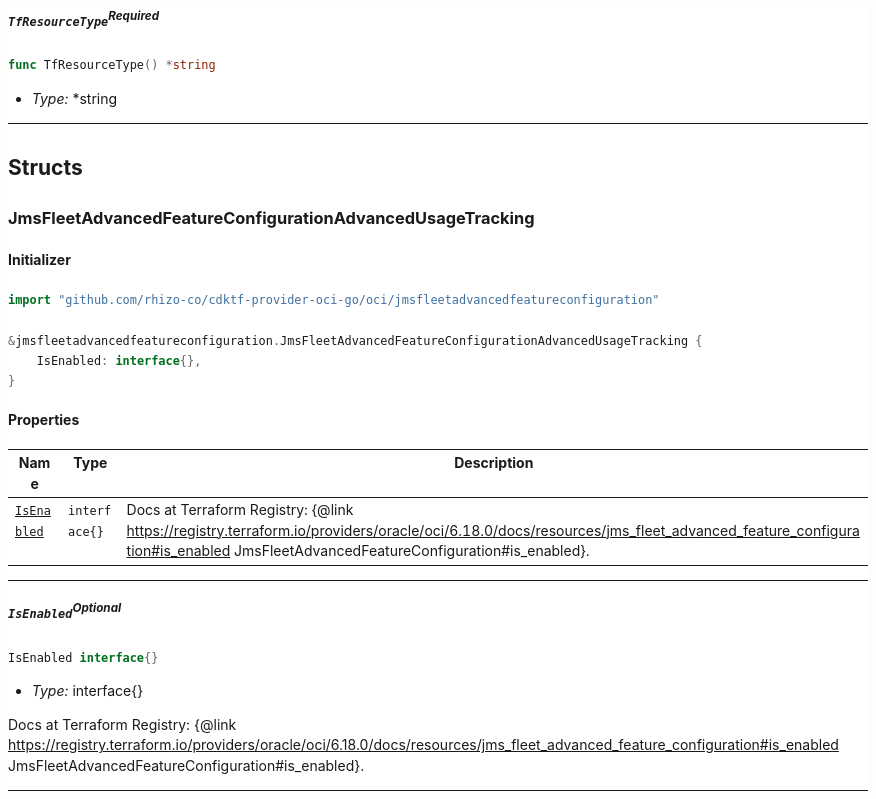 ##### `TfResourceType`<sup>Required</sup> <a name="TfResourceType" id="rhizo-co-terraform-provider-oci.jmsFleetAdvancedFeatureConfiguration.JmsFleetAdvancedFeatureConfiguration.property.tfResourceType"></a>

```go
func TfResourceType() *string
```

- *Type:* *string

---

## Structs <a name="Structs" id="Structs"></a>

### JmsFleetAdvancedFeatureConfigurationAdvancedUsageTracking <a name="JmsFleetAdvancedFeatureConfigurationAdvancedUsageTracking" id="rhizo-co-terraform-provider-oci.jmsFleetAdvancedFeatureConfiguration.JmsFleetAdvancedFeatureConfigurationAdvancedUsageTracking"></a>

#### Initializer <a name="Initializer" id="rhizo-co-terraform-provider-oci.jmsFleetAdvancedFeatureConfiguration.JmsFleetAdvancedFeatureConfigurationAdvancedUsageTracking.Initializer"></a>

```go
import "github.com/rhizo-co/cdktf-provider-oci-go/oci/jmsfleetadvancedfeatureconfiguration"

&jmsfleetadvancedfeatureconfiguration.JmsFleetAdvancedFeatureConfigurationAdvancedUsageTracking {
	IsEnabled: interface{},
}
```

#### Properties <a name="Properties" id="Properties"></a>

| **Name** | **Type** | **Description** |
| --- | --- | --- |
| <code><a href="#rhizo-co-terraform-provider-oci.jmsFleetAdvancedFeatureConfiguration.JmsFleetAdvancedFeatureConfigurationAdvancedUsageTracking.property.isEnabled">IsEnabled</a></code> | <code>interface{}</code> | Docs at Terraform Registry: {@link https://registry.terraform.io/providers/oracle/oci/6.18.0/docs/resources/jms_fleet_advanced_feature_configuration#is_enabled JmsFleetAdvancedFeatureConfiguration#is_enabled}. |

---

##### `IsEnabled`<sup>Optional</sup> <a name="IsEnabled" id="rhizo-co-terraform-provider-oci.jmsFleetAdvancedFeatureConfiguration.JmsFleetAdvancedFeatureConfigurationAdvancedUsageTracking.property.isEnabled"></a>

```go
IsEnabled interface{}
```

- *Type:* interface{}

Docs at Terraform Registry: {@link https://registry.terraform.io/providers/oracle/oci/6.18.0/docs/resources/jms_fleet_advanced_feature_configuration#is_enabled JmsFleetAdvancedFeatureConfiguration#is_enabled}.

---